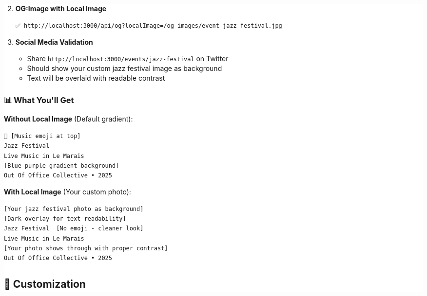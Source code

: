 2. **OG:Image with Local Image**
   ```
   ✅ http://localhost:3000/api/og?localImage=/og-images/event-jazz-festival.jpg
   ```

3. **Social Media Validation**
   - Share `http://localhost:3000/events/jazz-festival` on Twitter
   - Should show your custom jazz festival image as background
   - Text will be overlaid with readable contrast

### **📊 What You'll Get**

**Without Local Image** (Default gradient):
```
🎵 [Music emoji at top]
Jazz Festival
Live Music in Le Marais
[Blue-purple gradient background]
Out Of Office Collective • 2025
```

**With Local Image** (Your custom photo):
```
[Your jazz festival photo as background]
[Dark overlay for text readability]
Jazz Festival  [No emoji - cleaner look]
Live Music in Le Marais
[Your photo shows through with proper contrast]
Out Of Office Collective • 2025
```

## 🎨 Customization 